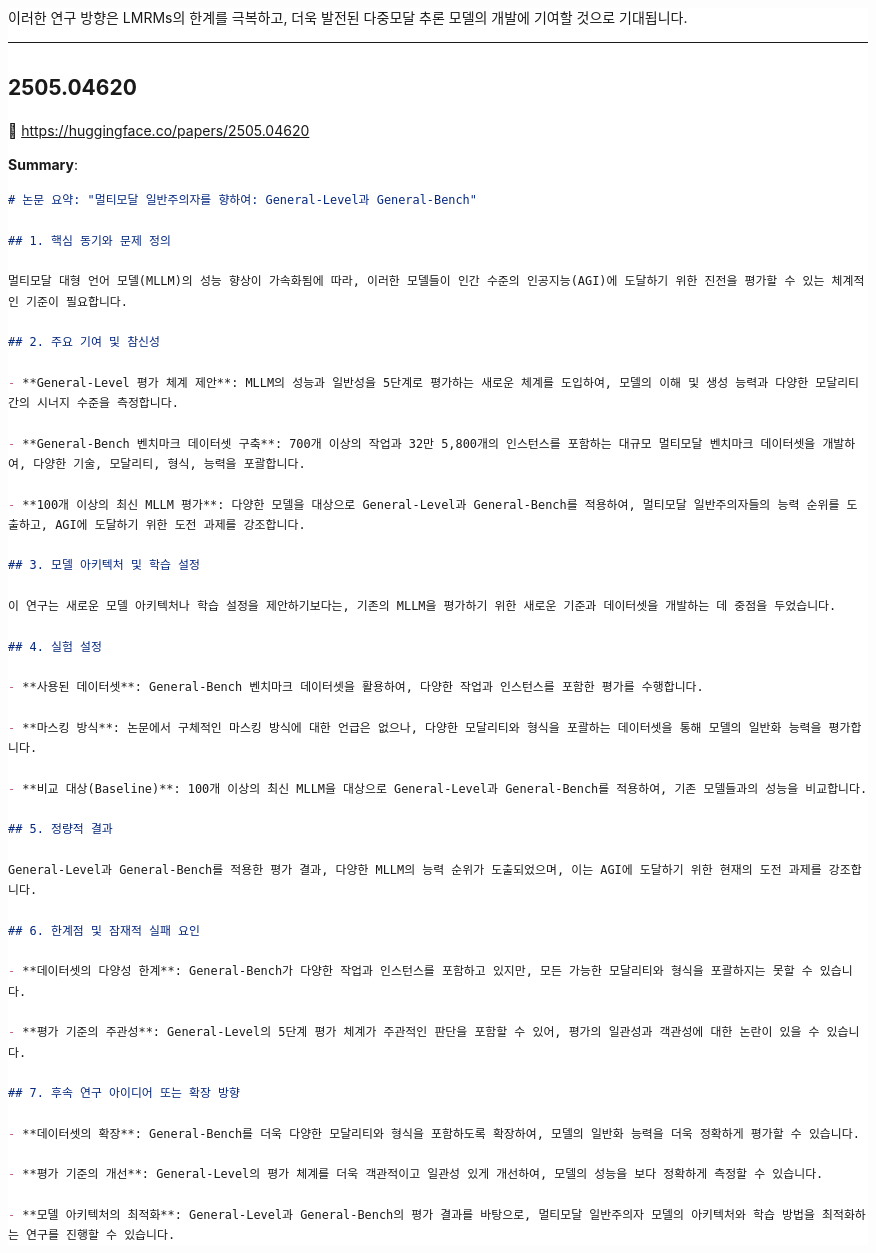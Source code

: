 이러한 연구 방향은 LMRMs의 한계를 극복하고, 더욱 발전된 다중모달 추론 모델의 개발에 기여할 것으로 기대됩니다. 

---

## 2505.04620
🔗 https://huggingface.co/papers/2505.04620

**Summary**:
```markdown
# 논문 요약: "멀티모달 일반주의자를 향하여: General-Level과 General-Bench"

## 1. 핵심 동기와 문제 정의

멀티모달 대형 언어 모델(MLLM)의 성능 향상이 가속화됨에 따라, 이러한 모델들이 인간 수준의 인공지능(AGI)에 도달하기 위한 진전을 평가할 수 있는 체계적인 기준이 필요합니다.

## 2. 주요 기여 및 참신성

- **General-Level 평가 체계 제안**: MLLM의 성능과 일반성을 5단계로 평가하는 새로운 체계를 도입하여, 모델의 이해 및 생성 능력과 다양한 모달리티 간의 시너지 수준을 측정합니다.

- **General-Bench 벤치마크 데이터셋 구축**: 700개 이상의 작업과 32만 5,800개의 인스턴스를 포함하는 대규모 멀티모달 벤치마크 데이터셋을 개발하여, 다양한 기술, 모달리티, 형식, 능력을 포괄합니다.

- **100개 이상의 최신 MLLM 평가**: 다양한 모델을 대상으로 General-Level과 General-Bench를 적용하여, 멀티모달 일반주의자들의 능력 순위를 도출하고, AGI에 도달하기 위한 도전 과제를 강조합니다.

## 3. 모델 아키텍처 및 학습 설정

이 연구는 새로운 모델 아키텍처나 학습 설정을 제안하기보다는, 기존의 MLLM을 평가하기 위한 새로운 기준과 데이터셋을 개발하는 데 중점을 두었습니다.

## 4. 실험 설정

- **사용된 데이터셋**: General-Bench 벤치마크 데이터셋을 활용하여, 다양한 작업과 인스턴스를 포함한 평가를 수행합니다.

- **마스킹 방식**: 논문에서 구체적인 마스킹 방식에 대한 언급은 없으나, 다양한 모달리티와 형식을 포괄하는 데이터셋을 통해 모델의 일반화 능력을 평가합니다.

- **비교 대상(Baseline)**: 100개 이상의 최신 MLLM을 대상으로 General-Level과 General-Bench를 적용하여, 기존 모델들과의 성능을 비교합니다.

## 5. 정량적 결과

General-Level과 General-Bench를 적용한 평가 결과, 다양한 MLLM의 능력 순위가 도출되었으며, 이는 AGI에 도달하기 위한 현재의 도전 과제를 강조합니다.

## 6. 한계점 및 잠재적 실패 요인

- **데이터셋의 다양성 한계**: General-Bench가 다양한 작업과 인스턴스를 포함하고 있지만, 모든 가능한 모달리티와 형식을 포괄하지는 못할 수 있습니다.

- **평가 기준의 주관성**: General-Level의 5단계 평가 체계가 주관적인 판단을 포함할 수 있어, 평가의 일관성과 객관성에 대한 논란이 있을 수 있습니다.

## 7. 후속 연구 아이디어 또는 확장 방향

- **데이터셋의 확장**: General-Bench를 더욱 다양한 모달리티와 형식을 포함하도록 확장하여, 모델의 일반화 능력을 더욱 정확하게 평가할 수 있습니다.

- **평가 기준의 개선**: General-Level의 평가 체계를 더욱 객관적이고 일관성 있게 개선하여, 모델의 성능을 보다 정확하게 측정할 수 있습니다.

- **모델 아키텍처의 최적화**: General-Level과 General-Bench의 평가 결과를 바탕으로, 멀티모달 일반주의자 모델의 아키텍처와 학습 방법을 최적화하는 연구를 진행할 수 있습니다.
```
 
